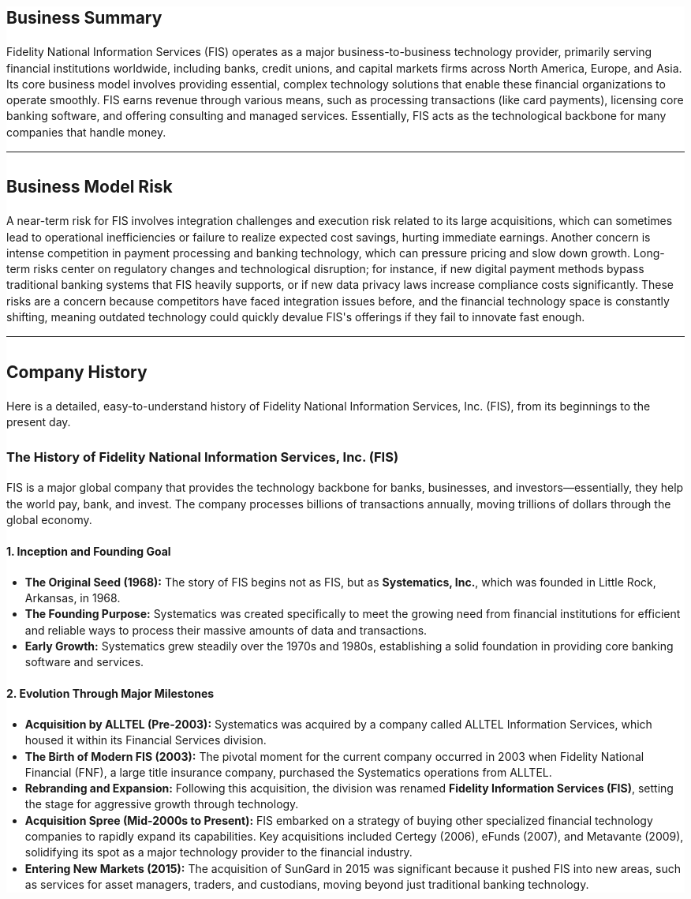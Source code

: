 ## Business Summary

Fidelity National Information Services (FIS) operates as a major business-to-business technology provider, primarily serving financial institutions worldwide, including banks, credit unions, and capital markets firms across North America, Europe, and Asia. Its core business model involves providing essential, complex technology solutions that enable these financial organizations to operate smoothly. FIS earns revenue through various means, such as processing transactions (like card payments), licensing core banking software, and offering consulting and managed services. Essentially, FIS acts as the technological backbone for many companies that handle money.

---

## Business Model Risk

A near-term risk for FIS involves integration challenges and execution risk related to its large acquisitions, which can sometimes lead to operational inefficiencies or failure to realize expected cost savings, hurting immediate earnings. Another concern is intense competition in payment processing and banking technology, which can pressure pricing and slow down growth. Long-term risks center on regulatory changes and technological disruption; for instance, if new digital payment methods bypass traditional banking systems that FIS heavily supports, or if new data privacy laws increase compliance costs significantly. These risks are a concern because competitors have faced integration issues before, and the financial technology space is constantly shifting, meaning outdated technology could quickly devalue FIS's offerings if they fail to innovate fast enough.

---

## Company History

Here is a detailed, easy-to-understand history of Fidelity National Information Services, Inc. (FIS), from its beginnings to the present day.

### The History of Fidelity National Information Services, Inc. (FIS)

FIS is a major global company that provides the technology backbone for banks, businesses, and investors—essentially, they help the world pay, bank, and invest. The company processes billions of transactions annually, moving trillions of dollars through the global economy.

#### 1. Inception and Founding Goal

*   **The Original Seed (1968):** The story of FIS begins not as FIS, but as **Systematics, Inc.**, which was founded in Little Rock, Arkansas, in 1968.
*   **The Founding Purpose:** Systematics was created specifically to meet the growing need from financial institutions for efficient and reliable ways to process their massive amounts of data and transactions.
*   **Early Growth:** Systematics grew steadily over the 1970s and 1980s, establishing a solid foundation in providing core banking software and services.

#### 2. Evolution Through Major Milestones

*   **Acquisition by ALLTEL (Pre-2003):** Systematics was acquired by a company called ALLTEL Information Services, which housed it within its Financial Services division.
*   **The Birth of Modern FIS (2003):** The pivotal moment for the current company occurred in 2003 when Fidelity National Financial (FNF), a large title insurance company, purchased the Systematics operations from ALLTEL.
*   **Rebranding and Expansion:** Following this acquisition, the division was renamed **Fidelity Information Services (FIS)**, setting the stage for aggressive growth through technology.
*   **Acquisition Spree (Mid-2000s to Present):** FIS embarked on a strategy of buying other specialized financial technology companies to rapidly expand its capabilities. Key acquisitions included Certegy (2006), eFunds (2007), and Metavante (2009), solidifying its spot as a major technology provider to the financial industry.
*   **Entering New Markets (2015):** The acquisition of SunGard in 2015 was significant because it pushed FIS into new areas, such as services for asset managers, traders, and custodians, moving beyond just traditional banking technology.
